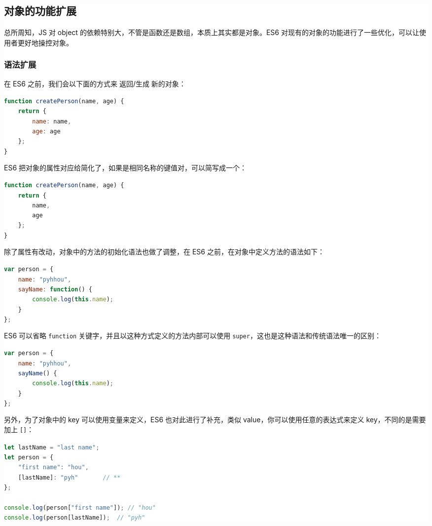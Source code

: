 ## 对象的功能扩展

总所周知，JS 对 object 的依赖特别大，不管是函数还是数组，本质上其实都是对象。ES6 对现有的对象的功能进行了一些优化，可以让使用者更好地操控对象。

### 语法扩展

在 ES6 之前，我们会以下面的方式来 返回/生成 新的对象：

```javascript
function createPerson(name, age) {
    return {
        name: name,
        age: age
    };
}
```

ES6 把对象的属性对应给简化了，如果是相同名称的键值对，可以简写成一个：

```javascript
function createPerson(name, age) {
    return {
        name,
        age
    };
}
```

除了属性有改动，对象中的方法的初始化语法也做了调整，在 ES6 之前，在对象中定义方法的语法如下：

```javascript
var person = {
    name: "pyhhou",
    sayName: function() {
        console.log(this.name);
    }
};
```

ES6 可以省略 `function` 关键字，并且以这种方式定义的方法内部可以使用 `super`，这也是这种语法和传统语法唯一的区别：

```javascript
var person = {
    name: "pyhhou",
    sayName() {
        console.log(this.name);
    }
};
```

另外，为了对象中的 key 可以使用变量来定义，ES6 也对此进行了补充，类似 value，你可以使用任意的表达式来定义 key，不同的是需要加上 `[]`：

```javascript
let lastName = "last name";
let person = {
    "first name": "hou",
    [lastName]: "pyh"       // **
};

console.log(person["first name"]); // "hou"
console.log(person[lastName]);  // "pyh"
```
